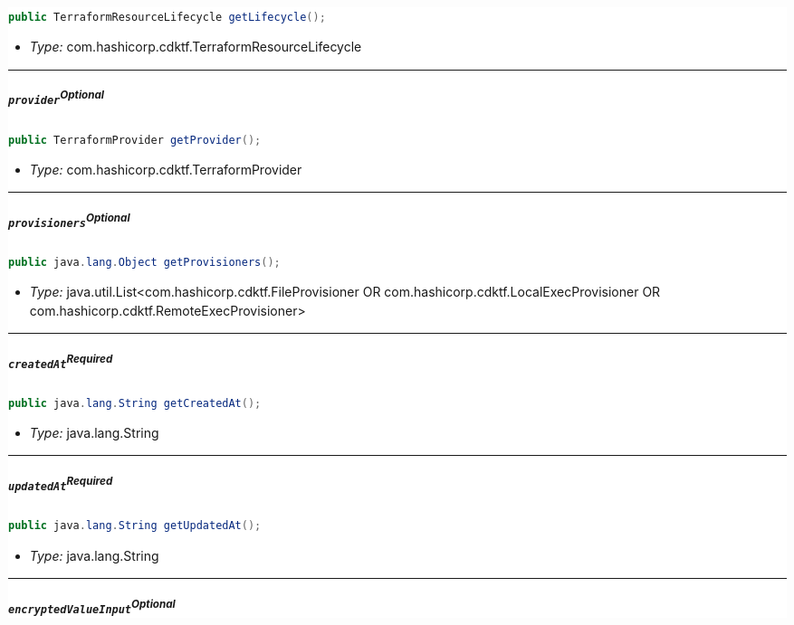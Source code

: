 ```java
public TerraformResourceLifecycle getLifecycle();
```

- *Type:* com.hashicorp.cdktf.TerraformResourceLifecycle

---

##### `provider`<sup>Optional</sup> <a name="provider" id="@cdktf/provider-github.codespacesOrganizationSecret.CodespacesOrganizationSecret.property.provider"></a>

```java
public TerraformProvider getProvider();
```

- *Type:* com.hashicorp.cdktf.TerraformProvider

---

##### `provisioners`<sup>Optional</sup> <a name="provisioners" id="@cdktf/provider-github.codespacesOrganizationSecret.CodespacesOrganizationSecret.property.provisioners"></a>

```java
public java.lang.Object getProvisioners();
```

- *Type:* java.util.List<com.hashicorp.cdktf.FileProvisioner OR com.hashicorp.cdktf.LocalExecProvisioner OR com.hashicorp.cdktf.RemoteExecProvisioner>

---

##### `createdAt`<sup>Required</sup> <a name="createdAt" id="@cdktf/provider-github.codespacesOrganizationSecret.CodespacesOrganizationSecret.property.createdAt"></a>

```java
public java.lang.String getCreatedAt();
```

- *Type:* java.lang.String

---

##### `updatedAt`<sup>Required</sup> <a name="updatedAt" id="@cdktf/provider-github.codespacesOrganizationSecret.CodespacesOrganizationSecret.property.updatedAt"></a>

```java
public java.lang.String getUpdatedAt();
```

- *Type:* java.lang.String

---

##### `encryptedValueInput`<sup>Optional</sup> <a name="encryptedValueInput" id="@cdktf/provider-github.codespacesOrganizationSecret.CodespacesOrganizationSecret.property.encryptedValueInput"></a>
